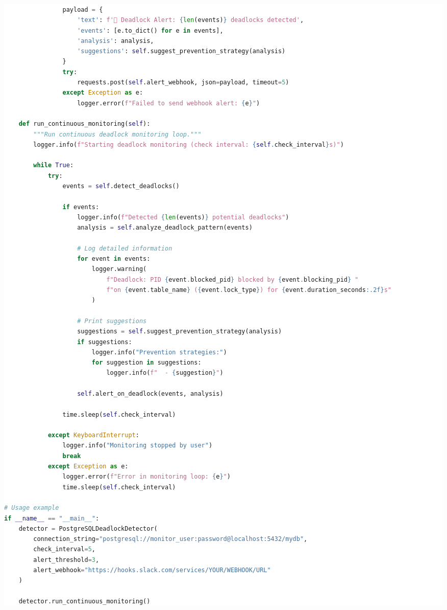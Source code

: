 ```python
                payload = {
                    'text': f'🚨 Deadlock Alert: {len(events)} deadlocks detected',
                    'events': [e.to_dict() for e in events],
                    'analysis': analysis,
                    'suggestions': self.suggest_prevention_strategy(analysis)
                }
                try:
                    requests.post(self.alert_webhook, json=payload, timeout=5)
                except Exception as e:
                    logger.error(f"Failed to send webhook alert: {e}")

    def run_continuous_monitoring(self):
        """Run continuous deadlock monitoring loop."""
        logger.info(f"Starting deadlock monitoring (check interval: {self.check_interval}s)")

        while True:
            try:
                events = self.detect_deadlocks()

                if events:
                    logger.info(f"Detected {len(events)} potential deadlocks")
                    analysis = self.analyze_deadlock_pattern(events)

                    # Log detailed information
                    for event in events:
                        logger.warning(
                            f"Deadlock: PID {event.blocked_pid} blocked by {event.blocking_pid} "
                            f"on {event.table_name} ({event.lock_type}) for {event.duration_seconds:.2f}s"
                        )

                    # Print suggestions
                    suggestions = self.suggest_prevention_strategy(analysis)
                    if suggestions:
                        logger.info("Prevention strategies:")
                        for suggestion in suggestions:
                            logger.info(f"  - {suggestion}")

                    self.alert_on_deadlock(events, analysis)

                time.sleep(self.check_interval)

            except KeyboardInterrupt:
                logger.info("Monitoring stopped by user")
                break
            except Exception as e:
                logger.error(f"Error in monitoring loop: {e}")
                time.sleep(self.check_interval)

# Usage example
if __name__ == "__main__":
    detector = PostgreSQLDeadlockDetector(
        connection_string="postgresql://monitor_user:password@localhost:5432/mydb",
        check_interval=5,
        alert_threshold=3,
        alert_webhook="https://hooks.slack.com/services/YOUR/WEBHOOK/URL"
    )

    detector.run_continuous_monitoring()
```
